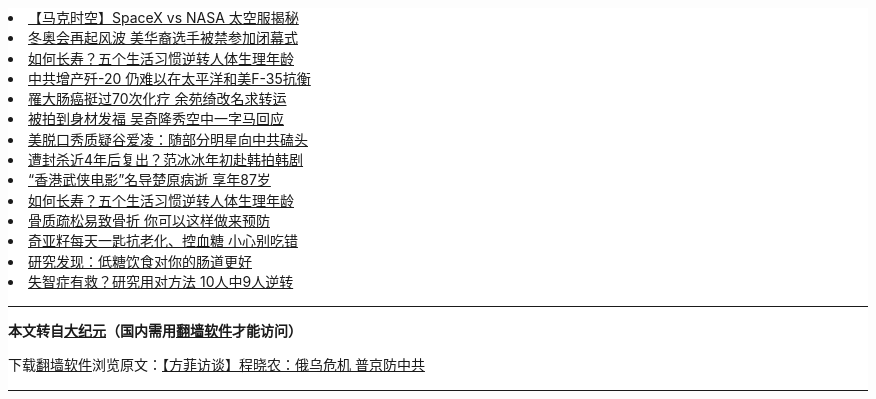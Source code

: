 <li><a href="https://github.com/lvbxvh3485/djy/blob/master/gb/22/2/22/n13596375.md#1">【马克时空】SpaceX vs NASA 太空服揭秘</a></li>
<li><a href="https://github.com/lvbxvh3485/djy/blob/master/gb/22/2/20/n13592206.md#1">冬奥会再起风波 美华裔选手被禁参加闭幕式</a></li>
<li><a href="https://github.com/lvbxvh3485/djy/blob/master/gb/22/2/20/n13591274.md#1">如何长寿？五个生活习惯逆转人体生理年龄</a></li>
<li><a href="https://github.com/lvbxvh3485/djy/blob/master/gb/22/2/16/n13580045.md#1">中共增产歼-20 仍难以在太平洋和美F-35抗衡</a></li>
<li><a href="https://github.com/lvbxvh3485/djy/blob/master/gb/22/2/20/n13592205.md#1">罹大肠癌挺过70次化疗 余苑绮改名求转运</a></li>
<li><a href="https://github.com/lvbxvh3485/djy/blob/master/gb/22/2/20/n13592298.md#1">被拍到身材发福 吴奇隆秀空中一字马回应</a></li>
<li><a href="https://github.com/lvbxvh3485/djy/blob/master/gb/22/2/21/n13595060.md#1">美脱口秀质疑谷爱凌：随部分明星向中共磕头</a></li>
<li><a href="https://github.com/lvbxvh3485/djy/blob/master/gb/22/2/21/n13594936.md#1">遭封杀近4年后复出？范冰冰年初赴韩拍韩剧</a></li>
<li><a href="https://github.com/lvbxvh3485/djy/blob/master/gb/22/2/21/n13594817.md#1">“香港武侠电影”名导楚原病逝 享年87岁</a></li>
<li><a href="https://github.com/lvbxvh3485/djy/blob/master/gb/22/2/20/n13591274.md#1">如何长寿？五个生活习惯逆转人体生理年龄</a></li>
<li><a href="https://github.com/lvbxvh3485/djy/blob/master/gb/22/2/18/n13587196.md#1">骨质疏松易致骨折 你可以这样做来预防</a></li>
<li><a href="https://github.com/lvbxvh3485/djy/blob/master/gb/22/2/19/n13589168.md#1">奇亚籽每天一匙抗老化、控血糖 小心别吃错</a></li>
<li><a href="https://github.com/lvbxvh3485/djy/blob/master/gb/22/2/20/n13591742.md#1">研究发现：低糖饮食对你的肠道更好</a></li>
<li><a href="https://github.com/lvbxvh3485/djy/blob/master/gb/22/2/19/n13589143.md#1">失智症有救？研究用对方法 10人中9人逆转</a></li>
<hr>

<strong>本文转自<a href="https://www.epochtimes.com">大纪元</a>（国内需用<a href="https://github.com/owkbwv359/www/blob/master/README.md#8">翻墙软件</a>才能访问）</strong><p>下载<a href="https://github.com/owkbwv359/www/blob/master/README.md#8">翻墙软件</a>浏览原文：<a href="https://www.epochtimes.com/gb/22/2/22/n13597148.htm">【方菲访谈】程晓农：俄乌危机 普京防中共</a></p><hr>
